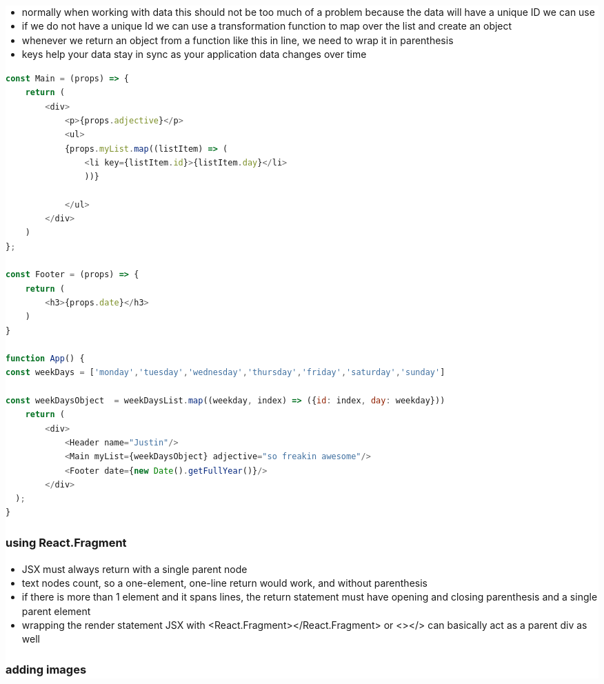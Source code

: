 - normally when working with data this should not be too much of a problem because the data will have a unique ID we can use 
- if we do not have a unique Id we can use a transformation function to map over the list and create an object
- whenever we return an object from a function like this in line, we need to wrap it in parenthesis
- keys help your data stay in sync as your application data changes over time

```javascript
const Main = (props) => {
    return (
        <div>
            <p>{props.adjective}</p>
            <ul>
            {props.myList.map((listItem) => (
                <li key={listItem.id}>{listItem.day}</li>
                ))}

            </ul>
        </div>
    )
}; 

const Footer = (props) => {
    return (
        <h3>{props.date}</h3>
    )
}

function App() {
const weekDays = ['monday','tuesday','wednesday','thursday','friday','saturday','sunday']

const weekDaysObject  = weekDaysList.map((weekday, index) => ({id: index, day: weekday}))
    return (
        <div>
            <Header name="Justin"/>
            <Main myList={weekDaysObject} adjective="so freakin awesome"/>
            <Footer date={new Date().getFullYear()}/>
        </div>
  );
}
```


### using React.Fragment
- JSX must always return with a single parent node 
- text nodes count, so a one-element, one-line return would work, and without parenthesis 
- if there is more than 1 element and it spans lines, the return statement must have opening and closing parenthesis and a single parent element
- wrapping the render statement JSX with <React.Fragment></React.Fragment> or <></> can basically act as a parent div as well 


### adding images
